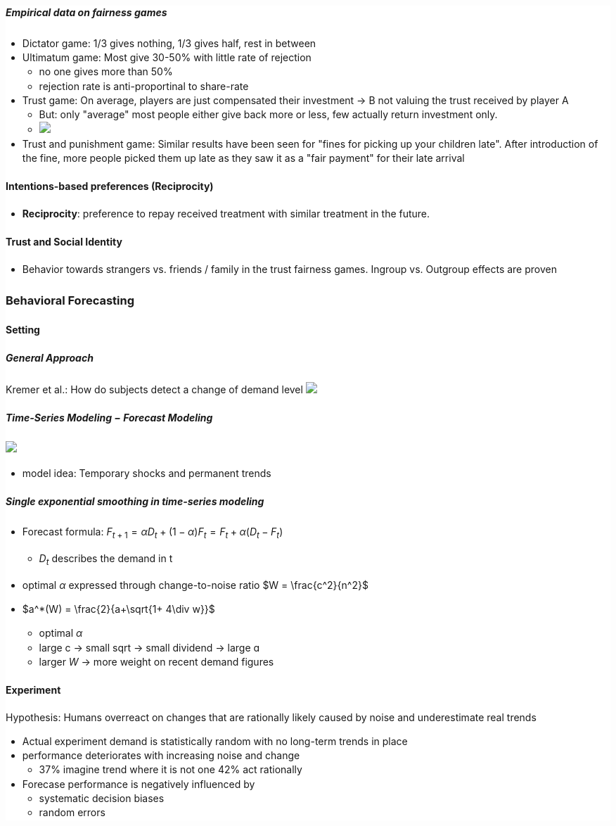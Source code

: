 ##### Empirical data on fairness games

-   Dictator game: 1/3 gives nothing, 1/3 gives half, rest in between
-   Ultimatum game: Most give 30-50% with little rate of rejection
    -   no one gives more than 50%
    -   rejection rate is anti-proportinal to share-rate
-   Trust game: On average, players are just compensated their investment → B not valuing the trust received by player A
    -   But: only "average" most people either give back more or less, few actually return investment only.
    -   ![]({{site.url}}/images/posts/2017-07-15-scm-summary/5.jpg)
-   Trust and punishment game: Similar results have been seen for "fines for picking up your children late". After introduction of the fine, more people picked them up late as they saw it as a "fair payment" for their late arrival

#### Intentions-based preferences (Reciprocity)

-   **Reciprocity**: preference to repay received treatment with similar treatment in the future.

#### Trust and Social Identity

-   Behavior towards strangers vs. friends / family in the trust fairness games. Ingroup vs. Outgroup effects are proven


### Behavioral Forecasting
#### Setting
##### General Approach
Kremer et al.: How do subjects detect a change of demand level
![]({{site.url}}/images/posts/2017-07-15-scm-summary/4.jpg)

##### Time-Series Modeling − Forecast Modeling
![]({{site.url}}/images/posts/2017-07-15-scm-summary/6.jpg)
- model idea: Temporary shocks and permanent trends

##### Single exponential smoothing in time-series modeling
- Forecast formula: $F_{t+1} = \alpha D_t + (1 - \alpha)F_t = F_t + \alpha(D_t - F_t)$
    -   $D_t$ describes the demand in t
- optimal $\alpha$ expressed through change-to-noise ratio $W = \frac{c^2}{n^2}$

- $a^*(W) = \frac{2}{a+\sqrt{1+ 4\div w}}$  
    -   optimal $\alpha$
    -   large c → small sqrt → small dividend → large ɑ
    -   larger $W$ → more weight on recent demand figures

#### Experiment

Hypothesis: Humans overreact on changes that are rationally likely caused by noise and underestimate real trends

-   Actual experiment demand is statistically random with no long-term trends in place
-   performance deteriorates with increasing noise and change
    -   37% imagine trend where it is not one
        42% act rationally
-   Forecase performance is negatively influenced by
    -   systematic decision biases
    -   random errors
